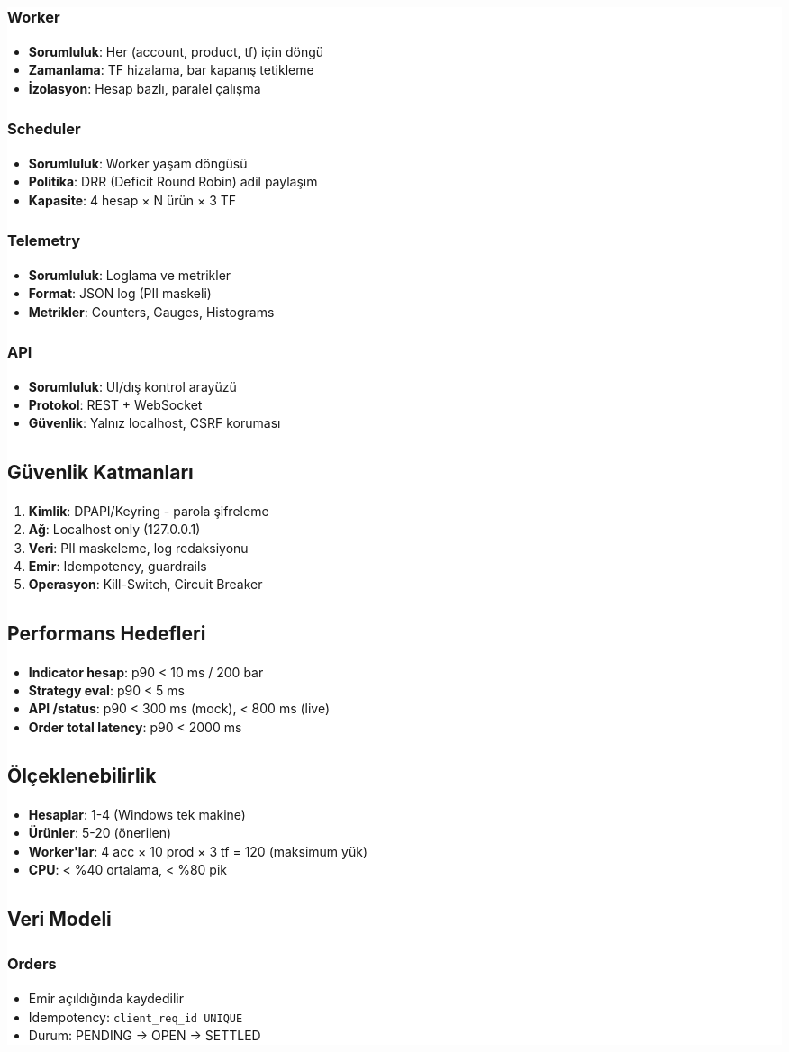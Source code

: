 ### Worker
- **Sorumluluk**: Her (account, product, tf) için döngü
- **Zamanlama**: TF hizalama, bar kapanış tetikleme
- **İzolasyon**: Hesap bazlı, paralel çalışma

### Scheduler
- **Sorumluluk**: Worker yaşam döngüsü
- **Politika**: DRR (Deficit Round Robin) adil paylaşım
- **Kapasite**: 4 hesap × N ürün × 3 TF

### Telemetry
- **Sorumluluk**: Loglama ve metrikler
- **Format**: JSON log (PII maskeli)
- **Metrikler**: Counters, Gauges, Histograms

### API
- **Sorumluluk**: UI/dış kontrol arayüzü
- **Protokol**: REST + WebSocket
- **Güvenlik**: Yalnız localhost, CSRF koruması

## Güvenlik Katmanları

1. **Kimlik**: DPAPI/Keyring - parola şifreleme
2. **Ağ**: Localhost only (127.0.0.1)
3. **Veri**: PII maskeleme, log redaksiyonu
4. **Emir**: Idempotency, guardrails
5. **Operasyon**: Kill-Switch, Circuit Breaker

## Performans Hedefleri

- **Indicator hesap**: p90 < 10 ms / 200 bar
- **Strategy eval**: p90 < 5 ms
- **API /status**: p90 < 300 ms (mock), < 800 ms (live)
- **Order total latency**: p90 < 2000 ms

## Ölçeklenebilirlik

- **Hesaplar**: 1-4 (Windows tek makine)
- **Ürünler**: 5-20 (önerilen)
- **Worker'lar**: 4 acc × 10 prod × 3 tf = 120 (maksimum yük)
- **CPU**: < %40 ortalama, < %80 pik

## Veri Modeli

### Orders
- Emir açıldığında kaydedilir
- Idempotency: `client_req_id UNIQUE`
- Durum: PENDING → OPEN → SETTLED
